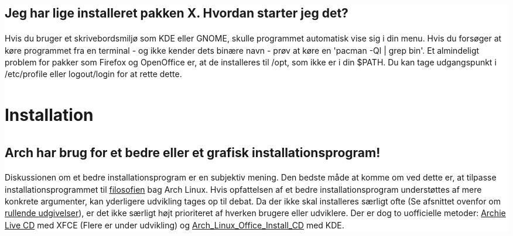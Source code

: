 ## Jeg har lige installeret pakken X. Hvordan starter jeg det?

Hvis du bruger et skrivebordsmiljø som KDE eller GNOME, skulle programmet automatisk vise sig i din menu.
Hvis du forsøger at køre programmet fra en terminal - og ikke kender dets binære navn - prøv at køre en 'pacman -Ql <pakkenavn> | grep bin'.
Et almindeligt problem for pakker som Firefox og OpenOffice er, at de installeres til /opt, som ikke er i din $PATH. Du kan tage udgangspunkt i /etc/profile eller logout/login for at rette dette.

# Installation

## Arch har brug for et bedre eller et grafisk installationsprogram!

Diskussionen om et bedre installationsprogram er en subjektiv mening. Den bedste måde at komme om ved dette er, at tilpasse installationsprogrammet til [filosofien](/index.php/The_Arch_Way_(Dansk) "The Arch Way (Dansk)") bag Arch Linux. Hvis opfattelsen af et bedre installationsprogram understøttes af mere konkrete argumenter, kan yderligere udvikling tages op til debat. Da der ikke skal installeres særligt ofte (Se afsnittet ovenfor om [rullende udgivelser](#Hvorn.C3.A5r_kommer_der_en_ny_udgave.3F)), er det ikke særligt højt prioriteret af hverken brugere eller udviklere.
Der er dog to uofficielle metoder:
[Archie Live CD](http://archie.dotsrc.org/) med XFCE (Flere er under udvikling) og [Arch_Linux_Office_Install_CD](http://user-contributions.org/wikis/userwiki/index.php?) med KDE.